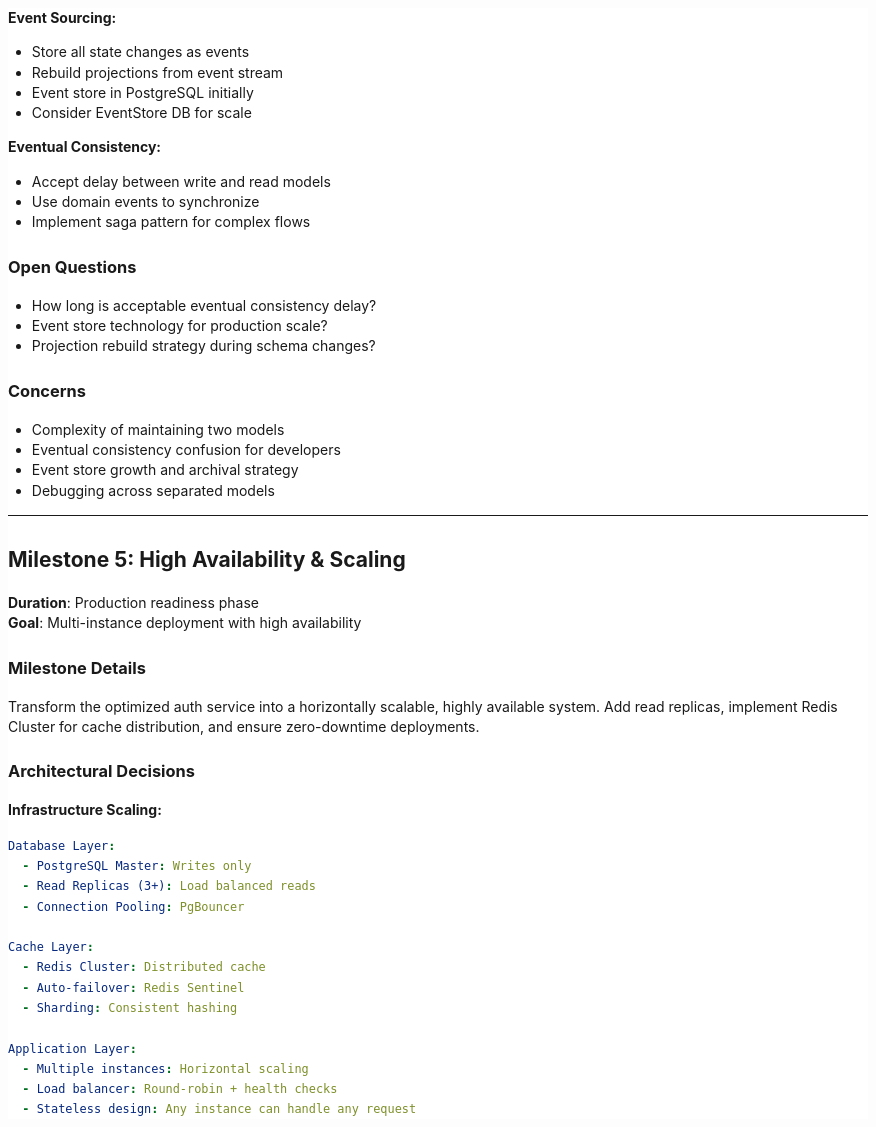 **Event Sourcing:**
- Store all state changes as events
- Rebuild projections from event stream
- Event store in PostgreSQL initially
- Consider EventStore DB for scale

**Eventual Consistency:**
- Accept delay between write and read models
- Use domain events to synchronize
- Implement saga pattern for complex flows

### Open Questions
- How long is acceptable eventual consistency delay?
- Event store technology for production scale?
- Projection rebuild strategy during schema changes?

### Concerns
- Complexity of maintaining two models
- Eventual consistency confusion for developers
- Event store growth and archival strategy
- Debugging across separated models

---

## Milestone 5: High Availability & Scaling
**Duration**: Production readiness phase  
**Goal**: Multi-instance deployment with high availability

### Milestone Details
Transform the optimized auth service into a horizontally scalable, highly available system. Add read replicas, implement Redis Cluster for cache distribution, and ensure zero-downtime deployments.

### Architectural Decisions

**Infrastructure Scaling:**
```yaml
Database Layer:
  - PostgreSQL Master: Writes only
  - Read Replicas (3+): Load balanced reads
  - Connection Pooling: PgBouncer
  
Cache Layer:
  - Redis Cluster: Distributed cache
  - Auto-failover: Redis Sentinel
  - Sharding: Consistent hashing
  
Application Layer:
  - Multiple instances: Horizontal scaling
  - Load balancer: Round-robin + health checks
  - Stateless design: Any instance can handle any request
```
